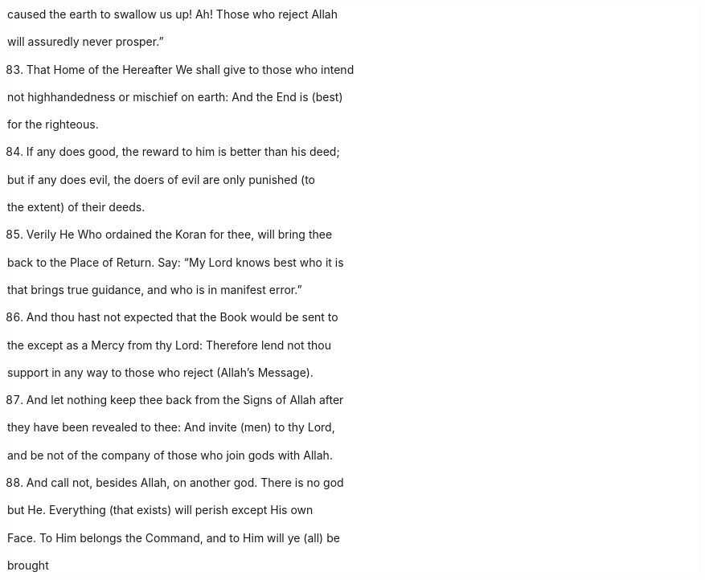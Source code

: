 caused the earth to swallow us up! Ah! Those who reject Allah

will assuredly never prosper.”

83. That Home of the Hereafter We shall give to those who intend

not highhandedness or mischief on earth: And the End is (best)

for the righteous.

84. If any does good, the reward to him is better than his deed;

but if any does evil, the doers of evil are only punished (to

the extent) of their deeds.

85. Verily He Who ordained the Koran for thee, will bring thee

back to the Place of Return. Say: “My Lord knows best who it is

that brings true guidance, and who is in manifest error.”

86. And thou hast not expected that the Book would be sent to

the except as a Mercy from thy Lord: Therefore lend not thou

support in any way to those who reject (Allah’s Message).

87. And let nothing keep thee back from the Signs of Allah after

they have been revealed to thee: And invite (men) to thy Lord,

and be not of the company of those who join gods with Allah.

88. And call not, besides Allah, on another god. There is no god

but He. Everything (that exists) will perish except His own

Face. To Him belongs the Command, and to Him will ye (all) be

brought